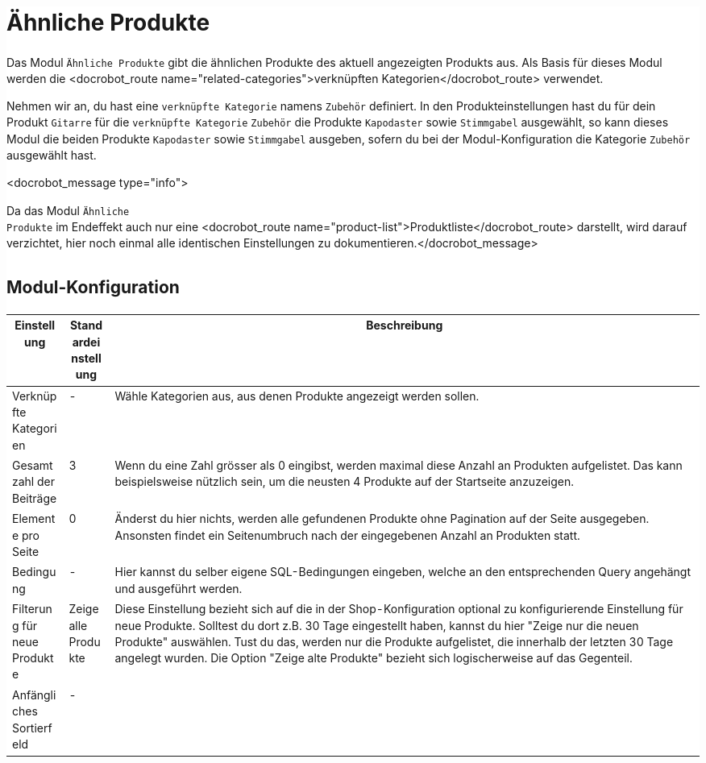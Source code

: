 # Ähnliche Produkte

Das Modul `Ähnliche Produkte` gibt die ähnlichen Produkte des aktuell angezeigten Produkts aus.
Als Basis für dieses Modul werden die <docrobot_route name="related-categories">verknüpften Kategorien</docrobot_route> verwendet.

Nehmen wir an, du hast eine `verknüpfte Kategorie` namens `Zubehör` definiert.
In den Produkteinstellungen hast du für dein Produkt `Gitarre` für die `verknüpfte Kategorie` `Zubehör` die Produkte `Kapodaster` sowie `Stimmgabel` ausgewählt, so kann dieses Modul die beiden Produkte `Kapodaster` sowie `Stimmgabel` ausgeben, sofern du bei der Modul-Konfiguration die Kategorie `Zubehör` ausgewählt hast.

<docrobot_message type="info"><p>Da das Modul <code>Ähnliche Produkte</code> im Endeffekt auch nur eine <docrobot_route name="product-list">Produktliste</docrobot_route> darstellt, wird darauf verzichtet, hier noch einmal alle identischen Einstellungen zu dokumentieren.</docrobot_message>

## Modul-Konfiguration

<table>
	<thead>
		<tr>
			<th>Einstellung</th>
			<th>Standardeinstellung</th>
			<th>Beschreibung</th>
		</tr>
	</thead>
	<tbody>
		<tr>
			<td>Verknüpfte Kategorien</td>
			<td>-</td>
			<td>Wähle Kategorien aus, aus denen Produkte angezeigt werden sollen.</td>
		</tr>
		<tr>
			<td>Gesamtzahl der Beiträge</td>
			<td>3</td>
			<td>Wenn du eine Zahl grösser als 0 eingibst, werden maximal diese Anzahl an Produkten aufgelistet. Das kann beispielsweise nützlich sein, um die neusten 4 Produkte auf der Startseite anzuzeigen.</td>
		</tr>
		<tr>
			<td>Elemente pro Seite</td>
			<td>0</td>
			<td>Änderst du hier nichts, werden alle gefundenen Produkte ohne Pagination auf der Seite ausgegeben. Ansonsten findet ein Seitenumbruch nach der eingegebenen Anzahl an Produkten statt.</td>
		</tr>
		<tr>
			<td>Bedingung</td>
			<td>-</td>
			<td>Hier kannst du selber eigene SQL-Bedingungen eingeben, welche an den entsprechenden Query angehängt und ausgeführt werden.</td>
		</tr>
		<tr>
			<td>Filterung für neue Produkte</td>
			<td>Zeige alle Produkte</td>
			<td>Diese Einstellung bezieht sich auf die in der <docrobot_route name="configuration">Shop-Konfiguration</docrobot_route> optional zu konfigurierende Einstellung für neue Produkte. Solltest du dort z.B. 30 Tage eingestellt haben, kannst du hier "Zeige nur die neuen Produkte" auswählen. Tust du das, werden nur die Produkte aufgelistet, die innerhalb der letzten 30 Tage angelegt wurden. Die Option "Zeige alte Produkte" bezieht sich logischerweise auf das Gegenteil.</td>
		</tr>
		<tr>
			<td>Anfängliches Sortierfeld</td>
			<td>-</td>